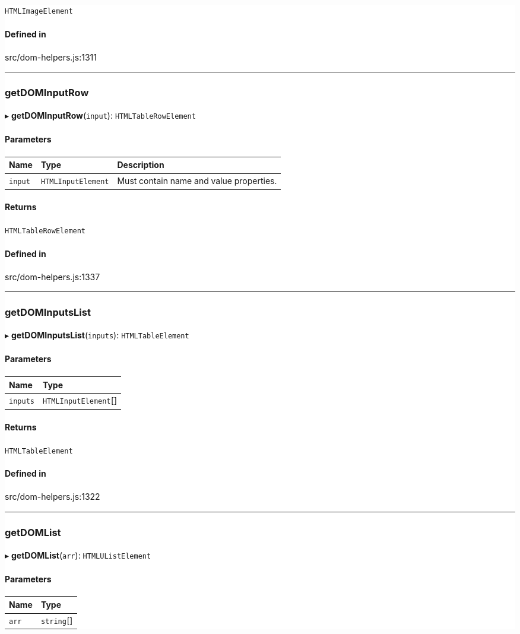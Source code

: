 `HTMLImageElement`

#### Defined in

src/dom-helpers.js:1311

___

### getDOMInputRow

▸ **getDOMInputRow**(`input`): `HTMLTableRowElement`

#### Parameters

| Name | Type | Description |
| :------ | :------ | :------ |
| `input` | `HTMLInputElement` | Must contain name and value properties. |

#### Returns

`HTMLTableRowElement`

#### Defined in

src/dom-helpers.js:1337

___

### getDOMInputsList

▸ **getDOMInputsList**(`inputs`): `HTMLTableElement`

#### Parameters

| Name | Type |
| :------ | :------ |
| `inputs` | `HTMLInputElement`[] |

#### Returns

`HTMLTableElement`

#### Defined in

src/dom-helpers.js:1322

___

### getDOMList

▸ **getDOMList**(`arr`): `HTMLUListElement`

#### Parameters

| Name | Type |
| :------ | :------ |
| `arr` | `string`[] |
